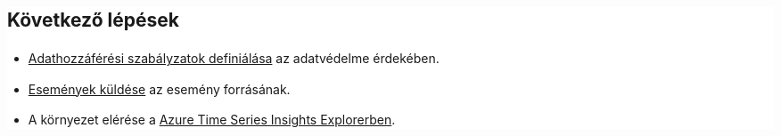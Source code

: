 ## <a name="next-steps"></a>Következő lépések

- [Adathozzáférési szabályzatok definiálása](./concepts-access-policies.md) az adatvédelme érdekében.

- [Események küldése](time-series-insights-send-events.md) az esemény forrásának.

- A környezet elérése a [Azure Time Series Insights Explorerben](https://insights.timeseries.azure.com).